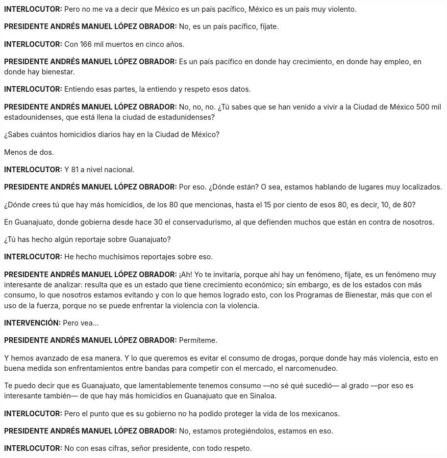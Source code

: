 **INTERLOCUTOR:** Pero no me va a decir que México es un país pacífico, México
es un país muy violento.

**PRESIDENTE ANDRÉS MANUEL LÓPEZ OBRADOR:** No, es un país pacífico, fíjate.

**INTERLOCUTOR:** Con 166 mil muertos en cinco años.

**PRESIDENTE ANDRÉS MANUEL LÓPEZ OBRADOR:** Es un país pacífico en donde hay
crecimiento, en donde hay empleo, en donde hay bienestar.

**INTERLOCUTOR:** Entiendo esas partes, la entiendo y respeto esos datos.

**PRESIDENTE ANDRÉS MANUEL LÓPEZ OBRADOR:** No, no, no. ¿Tú sabes que se han
venido a vivir a la Ciudad de México 500 mil estadounidenses, que está llena
la ciudad de estadunidenses?

¿Sabes cuántos homicidios diarios hay en la Ciudad de México?

Menos de dos.

**INTERLOCUTOR:** Y 81 a nivel nacional.

**PRESIDENTE ANDRÉS MANUEL LÓPEZ OBRADOR:** Por eso. ¿Dónde están? O sea,
estamos hablando de lugares muy localizados.

¿Dónde crees tú que hay más homicidios, de los 80 que mencionas, hasta el 15
por ciento de esos 80, es decir, 10, de 80?

En Guanajuato, donde gobierna desde hace 30 el conservadurismo, al que
defienden muchos que están en contra de nosotros.

¿Tú has hecho algún reportaje sobre Guanajuato?

**INTERLOCUTOR:** He hecho muchísimos reportajes sobre eso.

**PRESIDENTE ANDRÉS MANUEL LÓPEZ OBRADOR:** ¡Ah! Yo te invitaría, porque ahí
hay un fenómeno, fíjate, es un fenómeno muy interesante de analizar: resulta
que es un estado que tiene crecimiento económico; sin embargo, es de los
estados con más consumo, lo que nosotros estamos evitando y con lo que hemos
logrado esto, con los Programas de Bienestar, más que con el uso de la fuerza,
porque no se puede enfrentar la violencia con la violencia.

**INTERVENCIÓN:** Pero vea…

**PRESIDENTE ANDRÉS MANUEL LÓPEZ OBRADOR:** Permíteme.

Y hemos avanzado de esa manera. Y lo que queremos es evitar el consumo de
drogas, porque donde hay más violencia, esto en buena medida son
enfrentamientos entre bandas para competir con el mercado, el narcomenudeo.

Te puedo decir que es Guanajuato, que lamentablemente tenemos consumo —no sé
qué sucedió— al grado —por eso es interesante también— de que hay más
homicidios en Guanajuato que en Sinaloa.

**INTERLOCUTOR:** Pero el punto que es su gobierno no ha podido proteger la
vida de los mexicanos.

**PRESIDENTE ANDRÉS MANUEL LÓPEZ OBRADOR:** No, estamos protegiéndolos,
estamos en eso.

**INTERLOCUTOR:** No con esas cifras, señor presidente, con todo respeto.
